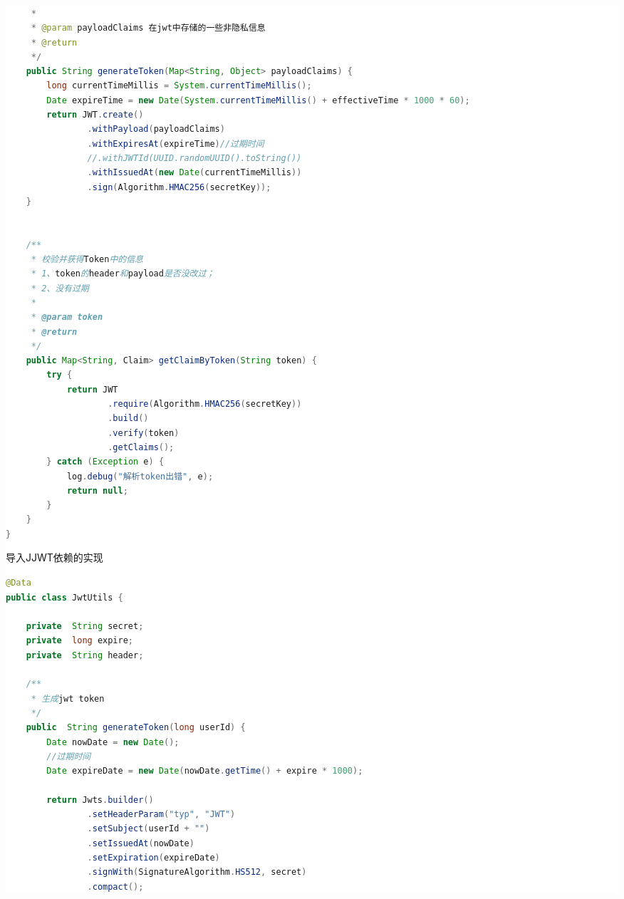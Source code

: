 ```java
     *
     * @param payloadClaims 在jwt中存储的一些非隐私信息
     * @return
     */
    public String generateToken(Map<String, Object> payloadClaims) {
        long currentTimeMillis = System.currentTimeMillis();
        Date expireTime = new Date(System.currentTimeMillis() + effectiveTime * 1000 * 60);
        return JWT.create()
                .withPayload(payloadClaims)
                .withExpiresAt(expireTime)//过期时间
                //.withJWTId(UUID.randomUUID().toString())
                .withIssuedAt(new Date(currentTimeMillis))
                .sign(Algorithm.HMAC256(secretKey));
    }
    

    /**
     * 校验并获得Token中的信息
     * 1、token的header和payload是否没改过；
     * 2、没有过期
     *
     * @param token
     * @return
     */
    public Map<String, Claim> getClaimByToken(String token) {
        try {
            return JWT
                    .require(Algorithm.HMAC256(secretKey))
                    .build()
                    .verify(token)
                    .getClaims();
        } catch (Exception e) {
            log.debug("解析token出错", e);
            return null;
        }
    }
}
```

导入JJWT依赖的实现

```java
@Data
public class JwtUtils {

    private  String secret;
    private  long expire;
    private  String header;

    /**
     * 生成jwt token
     */
    public  String generateToken(long userId) {
        Date nowDate = new Date();
        //过期时间
        Date expireDate = new Date(nowDate.getTime() + expire * 1000);

        return Jwts.builder()
                .setHeaderParam("typ", "JWT")
                .setSubject(userId + "")
                .setIssuedAt(nowDate)
                .setExpiration(expireDate)
                .signWith(SignatureAlgorithm.HS512, secret)
                .compact();
```